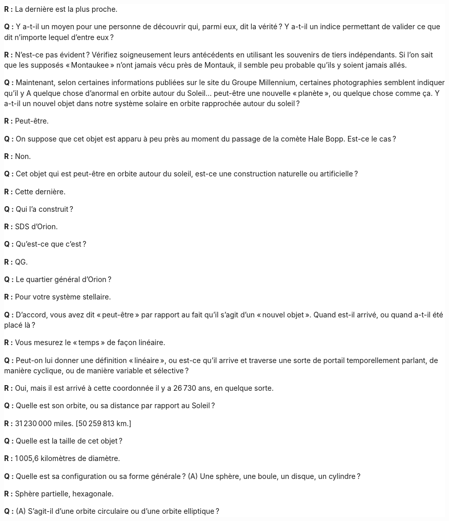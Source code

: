**R :** La dernière est la plus proche.

**Q :** Y a-t-il un moyen pour une personne de découvrir qui, parmi eux, dit la vérité ? Y a-t-il un indice permettant de valider ce que dit n’importe lequel d’entre eux ?

**R :** N’est-ce pas évident ? Vérifiez soigneusement leurs antécédents en utilisant les souvenirs de tiers indépendants. Si l’on sait que les supposés « Montaukee » n’ont jamais vécu près de Montauk, il semble peu probable qu’ils y soient jamais allés.

**Q :** Maintenant, selon certaines informations publiées sur le site du Groupe Millennium, certaines photographies semblent indiquer qu’il y A quelque chose d’anormal en orbite autour du Soleil… peut-être une nouvelle « planète », ou quelque chose comme ça. Y a-t-il un nouvel objet dans notre système solaire en orbite rapprochée autour du soleil ?

**R :** Peut-être.

**Q :** On suppose que cet objet est apparu à peu près au moment du passage de la comète Hale Bopp. Est-ce le cas ?

**R :** Non.

**Q :** Cet objet qui est peut-être en orbite autour du soleil, est-ce une construction naturelle ou artificielle ?

**R :** Cette dernière.

**Q :** Qui l’a construit ?

**R :** SDS d’Orion.

**Q :** Qu’est-ce que c’est ?

**R :** QG.

**Q :** Le quartier général d’Orion ?

**R :** Pour votre système stellaire.

**Q :** D’accord, vous avez dit « peut-être » par rapport au fait qu’il s’agit d’un « nouvel objet ». Quand est-il arrivé, ou quand a-t-il été placé là ?

**R :** Vous mesurez le « temps » de façon linéaire.

**Q :** Peut-on lui donner une définition « linéaire », ou est-ce qu’il arrive et traverse une sorte de portail temporellement parlant, de manière cyclique, ou de manière variable et sélective ?

**R :** Oui, mais il est arrivé à cette coordonnée il y a 26 730 ans, en quelque sorte.

**Q :** Quelle est son orbite, ou sa distance par rapport au Soleil ?

**R :** 31 230 000 miles. [50 259 813 km.]

**Q :** Quelle est la taille de cet objet ?

**R :** 1 005,6 kilomètres de diamètre.

**Q :** Quelle est sa configuration ou sa forme générale ? (A) Une sphère, une boule, un disque, un cylindre ?

**R :** Sphère partielle, hexagonale.

**Q :** (A) S’agit-il d’une orbite circulaire ou d’une orbite elliptique ?
